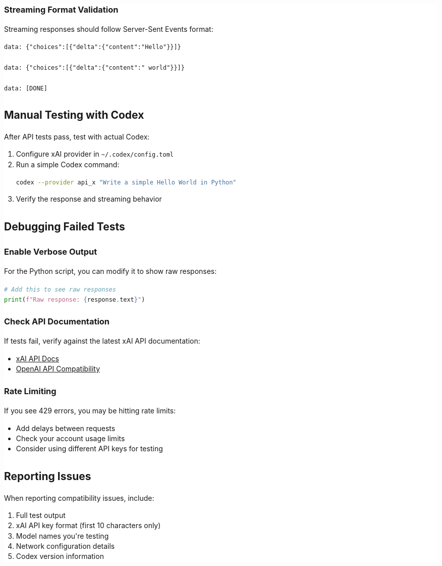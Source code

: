 ### Streaming Format Validation

Streaming responses should follow Server-Sent Events format:

```
data: {"choices":[{"delta":{"content":"Hello"}}]}

data: {"choices":[{"delta":{"content":" world"}}]}

data: [DONE]
```

## Manual Testing with Codex

After API tests pass, test with actual Codex:

1. Configure xAI provider in `~/.codex/config.toml`
2. Run a simple Codex command:
   ```bash
   codex --provider api_x "Write a simple Hello World in Python"
   ```
3. Verify the response and streaming behavior

## Debugging Failed Tests

### Enable Verbose Output

For the Python script, you can modify it to show raw responses:

```python
# Add this to see raw responses
print(f"Raw response: {response.text}")
```

### Check API Documentation

If tests fail, verify against the latest xAI API documentation:
- [xAI API Docs](https://docs.x.ai/docs)
- [OpenAI API Compatibility](https://docs.x.ai/docs/openai-compatibility)

### Rate Limiting

If you see 429 errors, you may be hitting rate limits:
- Add delays between requests
- Check your account usage limits
- Consider using different API keys for testing

## Reporting Issues

When reporting compatibility issues, include:

1. Full test output
2. xAI API key format (first 10 characters only)
3. Model names you're testing
4. Network configuration details
5. Codex version information
